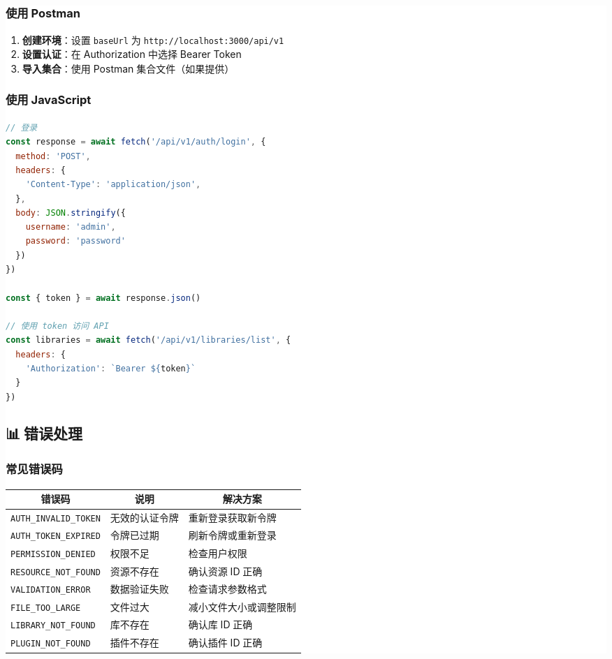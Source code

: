 ### 使用 Postman

1. **创建环境**：设置 `baseUrl` 为 `http://localhost:3000/api/v1`
2. **设置认证**：在 Authorization 中选择 Bearer Token
3. **导入集合**：使用 Postman 集合文件（如果提供）

### 使用 JavaScript

```javascript
// 登录
const response = await fetch('/api/v1/auth/login', {
  method: 'POST',
  headers: {
    'Content-Type': 'application/json',
  },
  body: JSON.stringify({
    username: 'admin',
    password: 'password'
  })
})

const { token } = await response.json()

// 使用 token 访问 API
const libraries = await fetch('/api/v1/libraries/list', {
  headers: {
    'Authorization': `Bearer ${token}`
  }
})
```

## 📊 错误处理

### 常见错误码

| 错误码 | 说明 | 解决方案 |
|--------|------|----------|
| `AUTH_INVALID_TOKEN` | 无效的认证令牌 | 重新登录获取新令牌 |
| `AUTH_TOKEN_EXPIRED` | 令牌已过期 | 刷新令牌或重新登录 |
| `PERMISSION_DENIED` | 权限不足 | 检查用户权限 |
| `RESOURCE_NOT_FOUND` | 资源不存在 | 确认资源 ID 正确 |
| `VALIDATION_ERROR` | 数据验证失败 | 检查请求参数格式 |
| `FILE_TOO_LARGE` | 文件过大 | 减小文件大小或调整限制 |
| `LIBRARY_NOT_FOUND` | 库不存在 | 确认库 ID 正确 |
| `PLUGIN_NOT_FOUND` | 插件不存在 | 确认插件 ID 正确 |
